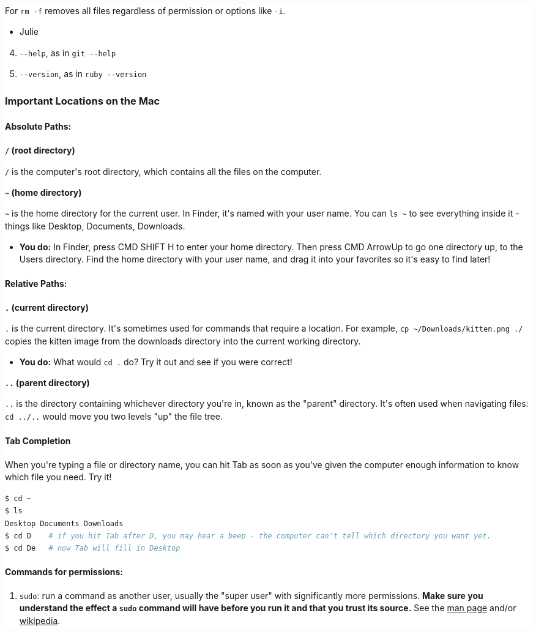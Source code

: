   For `rm -f` removes all files regardless of permission or options like `-i`.  
  - Julie

4. `--help`, as in `git --help`  

5. `--version`, as in `ruby --version`  


### Important Locations on the Mac

#### Absolute Paths:  

**`/` (root directory)**

`/` is the computer's root directory, which contains all the files on the computer.

**`~` (home directory)**

  `~` is the home directory for the current user. In Finder, it's named with your user name. You can `ls ~` to see everything inside it - things like Desktop, Documents, Downloads.

  * **You do:** In Finder, press CMD SHIFT H to enter your home directory. Then press CMD ArrowUp to go one directory up, to the Users directory.  Find the home directory with your user name, and drag it into your favorites so it's easy to find later!

#### Relative Paths:

**`.` (current directory)**

  `.` is the current directory. It's sometimes used for commands that require a location. For example, `cp ~/Downloads/kitten.png ./` copies the kitten image from the downloads directory into the current working directory.

  * **You do:** What would `cd .` do?  Try it out and see if you were correct!

**`..` (parent directory)**

  `..` is the directory containing whichever directory you're in, known as the "parent" directory. It's often used when navigating files: `cd ../..` would move you two levels "up" the file tree.  

#### Tab Completion

When you're typing a file or directory name, you can hit Tab as soon as you've given the computer enough information to know which file you need. Try it!

  ```bash
  $ cd ~   
  $ ls  
  Desktop Documents Downloads
  $ cd D    # if you hit Tab after D, you may hear a beep - the computer can't tell which directory you want yet.
  $ cd De   # now Tab will fill in Desktop
  ```


#### Commands for permissions:

1. `sudo`: run a command as another user, usually the "super user" with significantly more permissions. **Make sure you understand the effect a `sudo` command will have before you run it and that you trust its source.** See the [man page](https://www.freebsd.org/cgi/man.cgi?query=sudo&apropos=0&sektion=0&manpath=FreeBSD+10.3-RELEASE+and+Ports&arch=default&format=html) and/or [wikipedia](https://en.wikipedia.org/wiki/Sudo).
